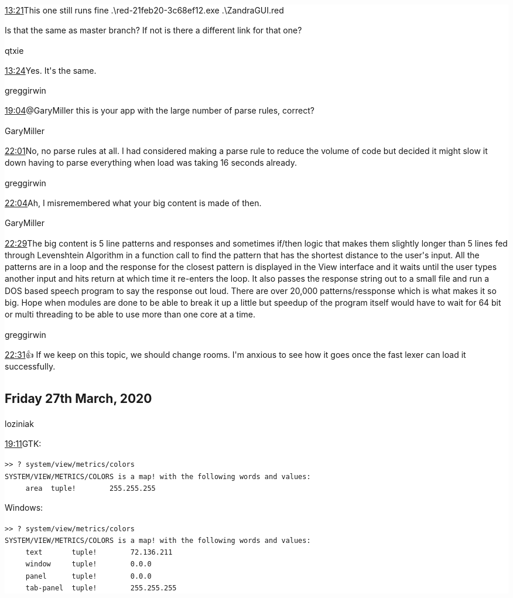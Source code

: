 [13:21](#msg5e5670cd1c4f1707f8cff609)This one still runs fine .\\red-21feb20-3c68ef12.exe .\\ZandraGUI.red

Is that the same as master branch? If not is there a different link for that one?

qtxie

[13:24](#msg5e5671ab5cd3836098ce028f)Yes. It's the same.

greggirwin

[19:04](#msg5e56c152aaf81d4d547ba56a)@GaryMiller this is your app with the large number of parse rules, correct?

GaryMiller

[22:01](#msg5e56eaa365b2fe6ccff31f23)No, no parse rules at all. I had considered making a parse rule to reduce the volume of code but decided it might slow it down having to parse everything when load was taking 16 seconds already.

greggirwin

[22:04](#msg5e56eb8586e6ec2f5c5d3057)Ah, I misremembered what your big content is made of then.

GaryMiller

[22:29](#msg5e56f13386e6ec2f5c5d4236)The big content is 5 line patterns and responses and sometimes if/then logic that makes them slightly longer than 5 lines fed through Levenshtein Algorithm in a function call to find the pattern that has the shortest distance to the user's input. All the patterns are in a loop and the response for the closest pattern is displayed in the View interface and it waits until the user types another input and hits return at which time it re-enters the loop. It also passes the response string out to a small file and run a DOS based speech program to say the response out loud. There are over 20,000 patterns/ressponse which is what makes it so big. Hope when modules are done to be able to break it up a little but speedup of the program itself would have to wait for 64 bit or multi threading to be able to use more than one core at a time.

greggirwin

[22:31](#msg5e56f1b165b2fe6ccff33401):+1: If we keep on this topic, we should change rooms. I'm anxious to see how it goes once the fast lexer can load it successfully.

## Friday 27th March, 2020

loziniak

[19:11](#msg5e7e4ff263c1c130d5cca47e)GTK:

```
>> ? system/view/metrics/colors
SYSTEM/VIEW/METRICS/COLORS is a map! with the following words and values:
     area  tuple!        255.255.255
```

Windows:

```
>> ? system/view/metrics/colors
SYSTEM/VIEW/METRICS/COLORS is a map! with the following words and values:
     text       tuple!        72.136.211
     window     tuple!        0.0.0
     panel      tuple!        0.0.0
     tab-panel  tuple!        255.255.255
```
